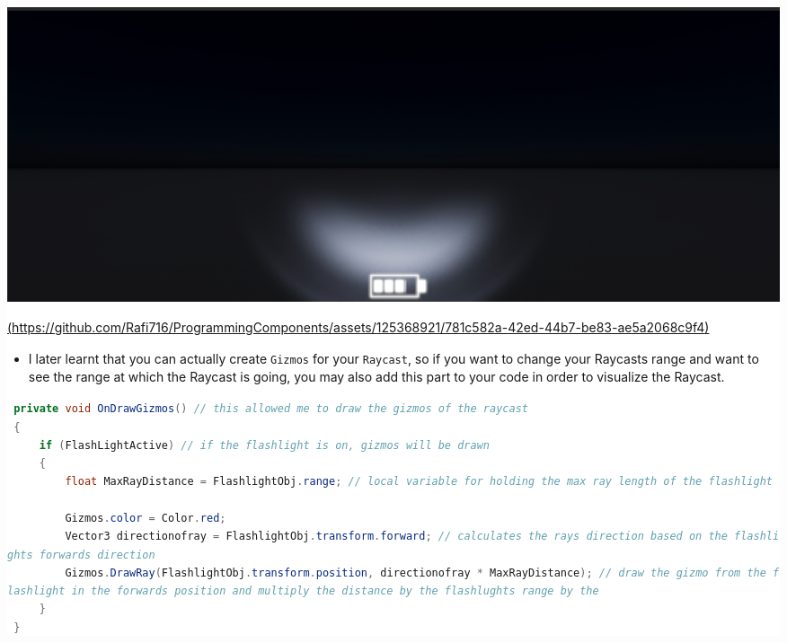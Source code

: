 ![Alt text](https://github.com/Rafi716/ProgrammingComponents/blob/main/TUTORIAL%20SS/TUT%201/TUT%201%20RESULT%209.png )

[(https://github.com/Rafi716/ProgrammingComponents/assets/125368921/781c582a-42ed-44b7-be83-ae5a2068c9f4)](https://github.com/Rafi716/ProgrammingComponents/assets/125368921/3163cafa-5c2a-4aee-b738-678cc43111dc)


* I later learnt that you can actually create `Gizmos` for your `Raycast`, so if you want to change your Raycasts range and want to see the range at which the Raycast is going, you may also add this part to your code in order to visualize the Raycast.

```C#
 private void OnDrawGizmos() // this allowed me to draw the gizmos of the raycast 
 {
     if (FlashLightActive) // if the flashlight is on, gizmos will be drawn
     {
         float MaxRayDistance = FlashlightObj.range; // local variable for holding the max ray length of the flashlight

         Gizmos.color = Color.red; 
         Vector3 directionofray = FlashlightObj.transform.forward; // calculates the rays direction based on the flashlights forwards direction
         Gizmos.DrawRay(FlashlightObj.transform.position, directionofray * MaxRayDistance); // draw the gizmo from the flashlight in the forwards position and multiply the distance by the flashlughts range by the
     }
 }
```














